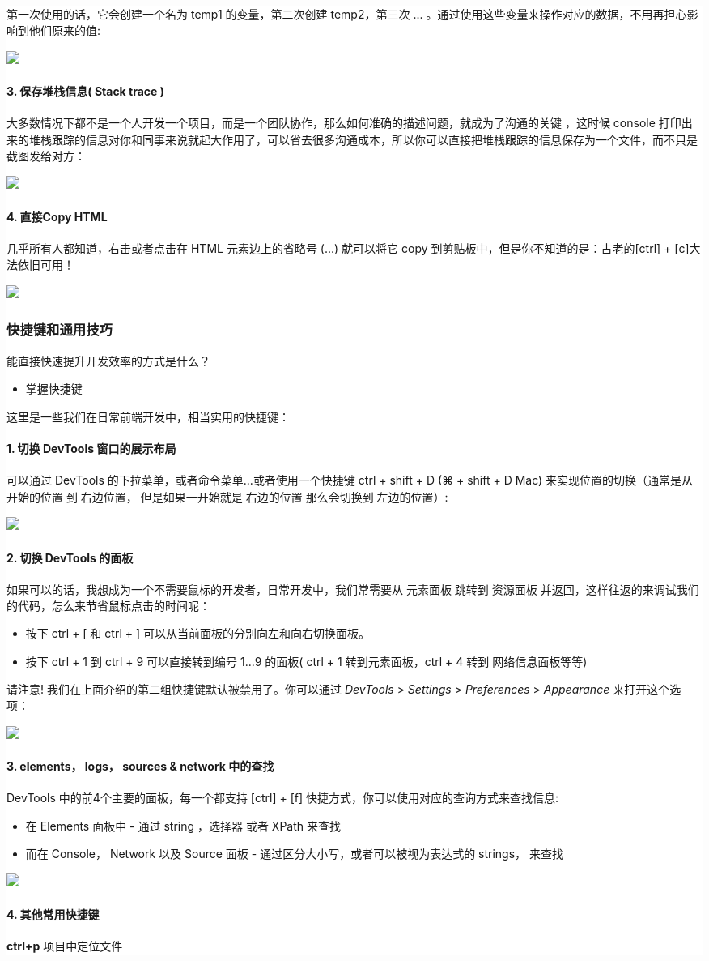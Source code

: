 第一次使用的话，它会创建一个名为 temp1 的变量，第二次创建 temp2，第三次 ... 。通过使用这些变量来操作对应的数据，不用再担心影响到他们原来的值:

![](./image/10)

#### 3. 保存堆栈信息( Stack trace )

大多数情况下都不是一个人开发一个项目，而是一个团队协作，那么如何准确的描述问题，就成为了沟通的关键 ，这时候 console 打印出来的堆栈跟踪的信息对你和同事来说就起大作用了，可以省去很多沟通成本，所以你可以直接把堆栈跟踪的信息保存为一个文件，而不只是截图发给对方：

![](./image/11)

#### 4. 直接Copy HTML

几乎所有人都知道，右击或者点击在 HTML 元素边上的省略号 (...) 就可以将它 copy 到剪贴板中，但是你不知道的是：古老的[ctrl] + [c]大法依旧可用！

![](./image/12)

### 快捷键和通用技巧

能直接快速提升开发效率的方式是什么？

* 掌握快捷键

这里是一些我们在日常前端开发中，相当实用的快捷键：

#### 1. 切换 DevTools 窗口的展示布局

可以通过 DevTools 的下拉菜单，或者命令菜单...或者使用一个快捷键 ctrl + shift + D (⌘ + shift + D Mac) 来实现位置的切换（通常是从 开始的位置 到 右边位置， 但是如果一开始就是 右边的位置 那么会切换到 左边的位置）:

![](./image/13)

#### 2. 切换 DevTools 的面板

如果可以的话，我想成为一个不需要鼠标的开发者，日常开发中，我们常需要从 元素面板 跳转到 资源面板 并返回，这样往返的来调试我们的代码，怎么来节省鼠标点击的时间呢：

* 按下 ctrl + [ 和 ctrl + ] 可以从当前面板的分别向左和向右切换面板。

* 按下 ctrl + 1 到 ctrl + 9 可以直接转到编号 1...9 的面板( ctrl + 1 转到元素面板，ctrl + 4 转到 网络信息面板等等)

请注意! 我们在上面介绍的第二组快捷键默认被禁用了。你可以通过 *DevTools* > *Settings* > *Preferences* > *Appearance* 来打开这个选项：

![](./image/14)

#### 3. elements， logs， sources & network 中的查找

DevTools 中的前4个主要的面板，每一个都支持 [ctrl] + [f] 快捷方式，你可以使用对应的查询方式来查找信息:

* 在 Elements 面板中 - 通过 string ，选择器 或者 XPath 来查找

* 而在 Console， Network 以及 Source 面板 - 通过区分大小写，或者可以被视为表达式的 strings， 来查找

![](./image/15)

#### 4. 其他常用快捷键

**ctrl+p** 项目中定位文件
